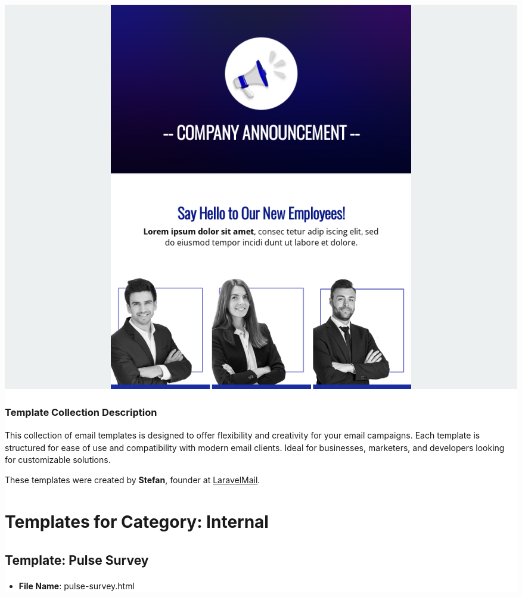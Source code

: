 ![Thumbnail for New Employee Announcement](./new-employee-announcement.png)

### Template Collection Description
This collection of email templates is designed to offer flexibility and creativity for your email campaigns. Each template is structured for ease of use and compatibility with modern email clients. Ideal for businesses, marketers, and developers looking for customizable solutions.

These templates were created by **Stefan**, founder at [LaravelMail](https://laravelmail.com).

# Templates for Category: Internal

## Template: Pulse Survey
- **File Name**: pulse-survey.html